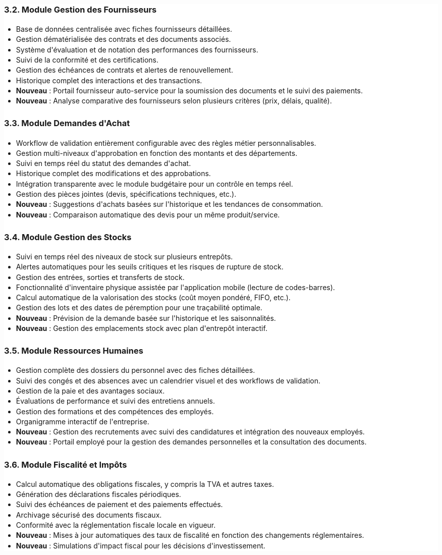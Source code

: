 ### 3.2. Module Gestion des Fournisseurs

- Base de données centralisée avec fiches fournisseurs détaillées.
- Gestion dématérialisée des contrats et des documents associés.
- Système d'évaluation et de notation des performances des fournisseurs.
- Suivi de la conformité et des certifications.
- Gestion des échéances de contrats et alertes de renouvellement.
- Historique complet des interactions et des transactions.
- **Nouveau** : Portail fournisseur auto-service pour la soumission des documents et le suivi des paiements.
- **Nouveau** : Analyse comparative des fournisseurs selon plusieurs critères (prix, délais, qualité).

### 3.3. Module Demandes d'Achat

- Workflow de validation entièrement configurable avec des règles métier personnalisables.
- Gestion multi-niveaux d'approbation en fonction des montants et des départements.
- Suivi en temps réel du statut des demandes d'achat.
- Historique complet des modifications et des approbations.
- Intégration transparente avec le module budgétaire pour un contrôle en temps réel.
- Gestion des pièces jointes (devis, spécifications techniques, etc.).
- **Nouveau** : Suggestions d'achats basées sur l'historique et les tendances de consommation.
- **Nouveau** : Comparaison automatique des devis pour un même produit/service.

### 3.4. Module Gestion des Stocks

- Suivi en temps réel des niveaux de stock sur plusieurs entrepôts.
- Alertes automatiques pour les seuils critiques et les risques de rupture de stock.
- Gestion des entrées, sorties et transferts de stock.
- Fonctionnalité d'inventaire physique assistée par l'application mobile (lecture de codes-barres).
- Calcul automatique de la valorisation des stocks (coût moyen pondéré, FIFO, etc.).
- Gestion des lots et des dates de péremption pour une traçabilité optimale.
- **Nouveau** : Prévision de la demande basée sur l'historique et les saisonnalités.
- **Nouveau** : Gestion des emplacements stock avec plan d'entrepôt interactif.

### 3.5. Module Ressources Humaines

- Gestion complète des dossiers du personnel avec des fiches détaillées.
- Suivi des congés et des absences avec un calendrier visuel et des workflows de validation.
- Gestion de la paie et des avantages sociaux.
- Évaluations de performance et suivi des entretiens annuels.
- Gestion des formations et des compétences des employés.
- Organigramme interactif de l'entreprise.
- **Nouveau** : Gestion des recrutements avec suivi des candidatures et intégration des nouveaux employés.
- **Nouveau** : Portail employé pour la gestion des demandes personnelles et la consultation des documents.

### 3.6. Module Fiscalité et Impôts

- Calcul automatique des obligations fiscales, y compris la TVA et autres taxes.
- Génération des déclarations fiscales périodiques.
- Suivi des échéances de paiement et des paiements effectués.
- Archivage sécurisé des documents fiscaux.
- Conformité avec la réglementation fiscale locale en vigueur.
- **Nouveau** : Mises à jour automatiques des taux de fiscalité en fonction des changements réglementaires.
- **Nouveau** : Simulations d'impact fiscal pour les décisions d'investissement.
